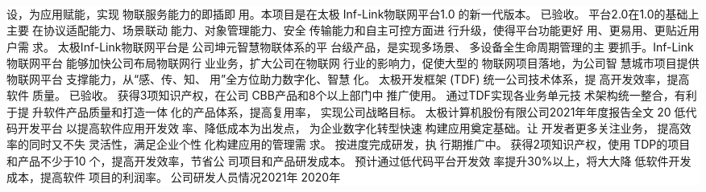 设，为应用赋能，实现
物联服务能力的即插即
用。本项目是在太极
Inf-Link物联网平台1.0
的新一代版本。
已验收。
平台2.0在1.0的基础上主要
在协议适配能力、场景联动
能力、对象管理能力、安全
传输能力和自主可控方面进
行升级，使得平台功能更好
用、更易用、更贴近用户需
求。
太极Inf-Link物联网平台是
公司坤元智慧物联体系的平
台级产品，是实现多场景、
多设备全生命周期管理的主
要抓手。Inf-Link物联网平台
能够加快公司布局物联网行
业业务，扩大公司在物联网
行业的影响力，促使大型的
物联网项目落地，为公司智
慧城市项目提供物联网平台
支撑能力，从“感、传、知、
用”全方位助力数字化、智慧
化。
太极开发框架
(TDF)
统一公司技术体系，提
高开发效率，提高软件
质量。
已验收。
获得3项知识产权，在公司
CBB产品和8个以上部门中
推广使用。
通过TDF实现各业务单元技
术架构统一整合，有利于提
升软件产品质量和打造一体
化的产品体系，提高复用率，
实现公司战略目标。
太极计算机股份有限公司2021年年度报告全文
20
低代码开发平台
以提高软件应用开发效
率、降低成本为出发点，
为企业数字化转型快速
构建应用奠定基础。让
开发者更多关注业务，
提高效率的同时又不失
灵活性，满足企业个性
化构建应用的管理需
求。
按进度完成研发，执
行期推广中。
获得2项知识产权，使用
TDP的项目和产品不少于10
个，提高开发效率，节省公
司项目和产品研发成本。
预计通过低代码平台开发效
率提升30%以上，将大大降
低软件开发成本，提高软件
项目的利润率。
公司研发人员情况2021年
2020年